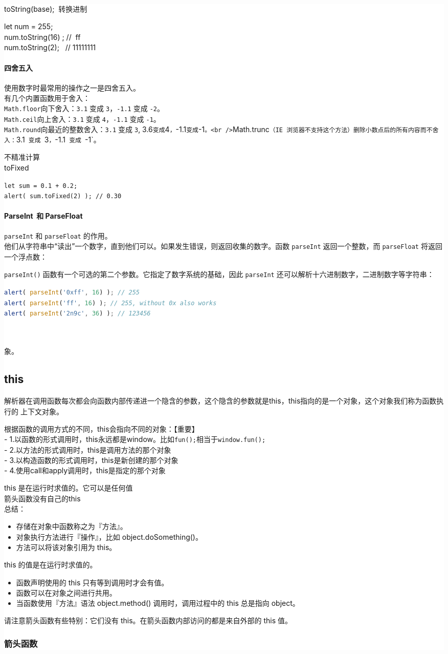 toString(base);  转换进制

let num = 255;<br />num.toString(16) ; //  ff<br />num.toString(2);   // 11111111

<a name="7a2f5f41"></a>
#### 四舍五入
使用数字时最常用的操作之一是四舍五入。<br />有几个内置函数用于舍入：<br />`Math.floor`向下舍入：`3.1` 变成 `3`，`-1.1` 变成 `-2`。<br />`Math.ceil`向上舍入：`3.1` 变成 `4`，`-1.1` 变成 `-1`。<br />`Math.round`向最近的整数舍入：`3.1` 变成 `3`, 3.6`变成`4`，`-1.1`变成`-1`。<br />`Math.trunc`（IE 浏览器不支持这个方法）删除小数点后的所有内容而不舍入：`3.1` 变成 `3`，`-1.1` 变成 `-1`。

不精准计算 <br />toFixed
```
let sum = 0.1 + 0.2;
alert( sum.toFixed(2) ); // 0.30
```

<a name="197e6f41"></a>
#### ParseInt  和 ParseFloat
`parseInt` 和 `parseFloat` 的作用。<br />他们从字符串中“读出”一个数字，直到他们可以。如果发生错误，则返回收集的数字。函数 `parseInt` 返回一个整数，而 `parseFloat` 将返回一个浮点数：

`parseInt()` 函数有一个可选的第二个参数。它指定了数字系统的基础，因此 `parseInt` 还可以解析十六进制数字，二进制数字等字符串：
```javascript
alert( parseInt('0xff', 16) ); // 255
alert( parseInt('ff', 16) ); // 255, without 0x also works
alert( parseInt('2n9c', 36) ); // 123456
```






<br /><br />象。



<a name="this"></a>
## this

解析器在调用函数每次都会向函数内部传递进一个隐含的参数，这个隐含的参数就是this，this指向的是一个对象，这个对象我们称为函数执行的 上下文对象。

根据函数的调用方式的不同，this会指向不同的对象：【重要】<br />- 1.以函数的形式调用时，this永远都是window。比如`fun();`相当于`window.fun();`<br />- 2.以方法的形式调用时，this是调用方法的那个对象<br />- 3.以构造函数的形式调用时，this是新创建的那个对象<br />- 4.使用call和apply调用时，this是指定的那个对象

this 是在运行时求值的。它可以是任何值<br />箭头函数没有自己的this <br />总结：
* 存储在对象中函数称之为『方法』。
* 对象执行方法进行『操作』，比如 object.doSomething()。
* 方法可以将该对象引用为 this。

this 的值是在运行时求值的。
* 函数声明使用的 this 只有等到调用时才会有值。
* 函数可以在对象之间进行共用。
* 当函数使用『方法』语法 object.method() 调用时，调用过程中的 this 总是指向 object。

请注意箭头函数有些特别：它们没有 this。在箭头函数内部访问的都是来自外部的 this 值。
<a name="d86f8699"></a>
### 箭头函数
